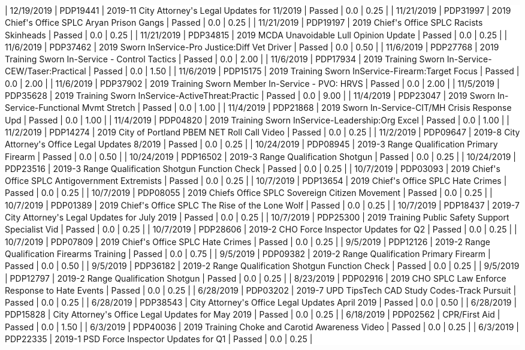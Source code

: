 | 12/19/2019 | PDP19441 | 2019-11 City Attorney's Legal Updates for 11/2019 | Passed | 0.0 | 0.25 |
| 11/21/2019 | PDP31997 | 2019 Chief's Office SPLC Aryan Prison Gangs | Passed | 0.0 | 0.25 |
| 11/21/2019 | PDP19197 | 2019 Chief's Office SPLC Racists Skinheads | Passed | 0.0 | 0.25 |
| 11/21/2019 | PDP34815 | 2019 MCDA Unavoidable Lull Opinion Update | Passed | 0.0 | 0.25 |
| 11/6/2019 | PDP37462 | 2019 Sworn InService-Pro Justice:Diff Vet Driver | Passed | 0.0 | 0.50 |
| 11/6/2019 | PDP27768 | 2019 Training Sworn In-Service - Control Tactics | Passed | 0.0 | 2.00 |
| 11/6/2019 | PDP17934 | 2019 Training Sworn In-Service-CEW/Taser:Practical | Passed | 0.0 | 1.50 |
| 11/6/2019 | PDP15175 | 2019 Training Sworn InService-Firearm:Target Focus | Passed | 0.0 | 2.00 |
| 11/6/2019 | PDP37902 | 2019 Training Sworn Member In-Service - PVO: HRVS | Passed | 0.0 | 2.00 |
| 11/5/2019 | PDP35628 | 2019 Training Sworn InService-ActiveThreat:Practic | Passed | 0.0 | 9.00 |
| 11/4/2019 | PDP23047 | 2019 Sworn In-Service-Functional Mvmt Stretch | Passed | 0.0 | 1.00 |
| 11/4/2019 | PDP21868 | 2019 Sworn In-Service-CIT/MH Crisis Response Upd | Passed | 0.0 | 1.00 |
| 11/4/2019 | PDP04820 | 2019 Training Sworn InService-Leadership:Org Excel | Passed | 0.0 | 1.00 |
| 11/2/2019 | PDP14274 | 2019 City of Portland PBEM NET Roll Call Video | Passed | 0.0 | 0.25 |
| 11/2/2019 | PDP09647 | 2019-8 City Attorney's Office Legal Updates 8/2019 | Passed | 0.0 | 0.25 |
| 10/24/2019 | PDP08945 | 2019-3 Range Qualification Primary Firearm | Passed | 0.0 | 0.50 |
| 10/24/2019 | PDP16502 | 2019-3 Range Qualification Shotgun | Passed | 0.0 | 0.25 |
| 10/24/2019 | PDP23516 | 2019-3 Range Qualification Shotgun Function Check | Passed | 0.0 | 0.25 |
| 10/7/2019 | PDP03093 | 2019 Chief's Office SPLC Antigovernment Extremists | Passed | 0.0 | 0.25 |
| 10/7/2019 | PDP13654 | 2019 Chief's Office SPLC Hate Crimes | Passed | 0.0 | 0.25 |
| 10/7/2019 | PDP08055 | 2019 Chiefs Office SPLC Sovereign Citizen Movement | Passed | 0.0 | 0.25 |
| 10/7/2019 | PDP01389 | 2019 Chief's Office SPLC The Rise of the Lone Wolf | Passed | 0.0 | 0.25 |
| 10/7/2019 | PDP18437 | 2019-7 City Attorney's Legal Updates for July 2019 | Passed | 0.0 | 0.25 |
| 10/7/2019 | PDP25300 | 2019 Training Public Safety Support Specialist Vid | Passed | 0.0 | 0.25 |
| 10/7/2019 | PDP28606 | 2019-2 CHO Force Inspector Updates for Q2 | Passed | 0.0 | 0.25 |
| 10/7/2019 | PDP07809 | 2019 Chief's Office SPLC Hate Crimes | Passed | 0.0 | 0.25 |
| 9/5/2019 | PDP12126 | 2019-2 Range Qualification Firearms Training | Passed | 0.0 | 0.75 |
| 9/5/2019 | PDP09382 | 2019-2 Range Qualification Primary Firearm | Passed | 0.0 | 0.50 |
| 9/5/2019 | PDP36182 | 2019-2 Range Qualification Shotgun Function Check | Passed | 0.0 | 0.25 |
| 9/5/2019 | PDP12797 | 2019-2 Range Qualification Shotgun | Passed | 0.0 | 0.25 |
| 8/23/2019 | PDP02916 | 2019 CHO SPLC Law Enforce Response to Hate Events | Passed | 0.0 | 0.25 |
| 6/28/2019 | PDP03202 | 2019-7 UPD TipsTech CAD Study Codes-Track Pursuit | Passed | 0.0 | 0.25 |
| 6/28/2019 | PDP38543 | City Attorney's Office Legal Updates April 2019 | Passed | 0.0 | 0.50 |
| 6/28/2019 | PDP15828 | City Attorney's Office Legal Updates for May 2019 | Passed | 0.0 | 0.25 |
| 6/18/2019 | PDP02562 | CPR/First Aid | Passed | 0.0 | 1.50 |
| 6/3/2019 | PDP40036 | 2019 Training Choke and Carotid Awareness Video | Passed | 0.0 | 0.25 |
| 6/3/2019 | PDP22335 | 2019-1 PSD Force Inspector Updates for Q1 | Passed | 0.0 | 0.25 |